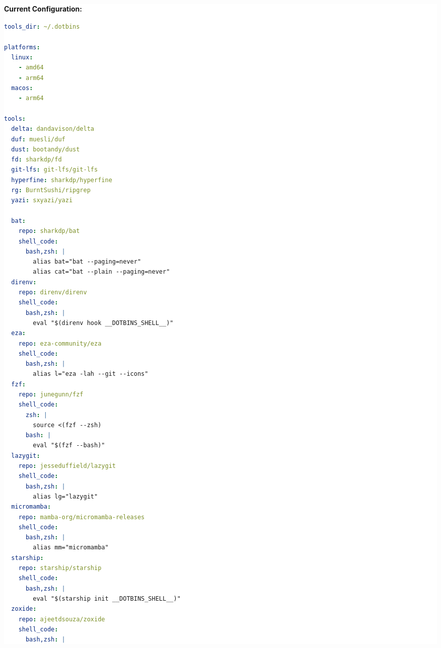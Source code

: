 **Current Configuration:**

```yaml
tools_dir: ~/.dotbins

platforms:
  linux:
    - amd64
    - arm64
  macos:
    - arm64

tools:
  delta: dandavison/delta
  duf: muesli/duf
  dust: bootandy/dust
  fd: sharkdp/fd
  git-lfs: git-lfs/git-lfs
  hyperfine: sharkdp/hyperfine
  rg: BurntSushi/ripgrep
  yazi: sxyazi/yazi

  bat:
    repo: sharkdp/bat
    shell_code:
      bash,zsh: |
        alias bat="bat --paging=never"
        alias cat="bat --plain --paging=never"
  direnv:
    repo: direnv/direnv
    shell_code:
      bash,zsh: |
        eval "$(direnv hook __DOTBINS_SHELL__)"
  eza:
    repo: eza-community/eza
    shell_code:
      bash,zsh: |
        alias l="eza -lah --git --icons"
  fzf:
    repo: junegunn/fzf
    shell_code:
      zsh: |
        source <(fzf --zsh)
      bash: |
        eval "$(fzf --bash)"
  lazygit:
    repo: jesseduffield/lazygit
    shell_code:
      bash,zsh: |
        alias lg="lazygit"
  micromamba:
    repo: mamba-org/micromamba-releases
    shell_code:
      bash,zsh: |
        alias mm="micromamba"
  starship:
    repo: starship/starship
    shell_code:
      bash,zsh: |
        eval "$(starship init __DOTBINS_SHELL__)"
  zoxide:
    repo: ajeetdsouza/zoxide
    shell_code:
      bash,zsh: |
```